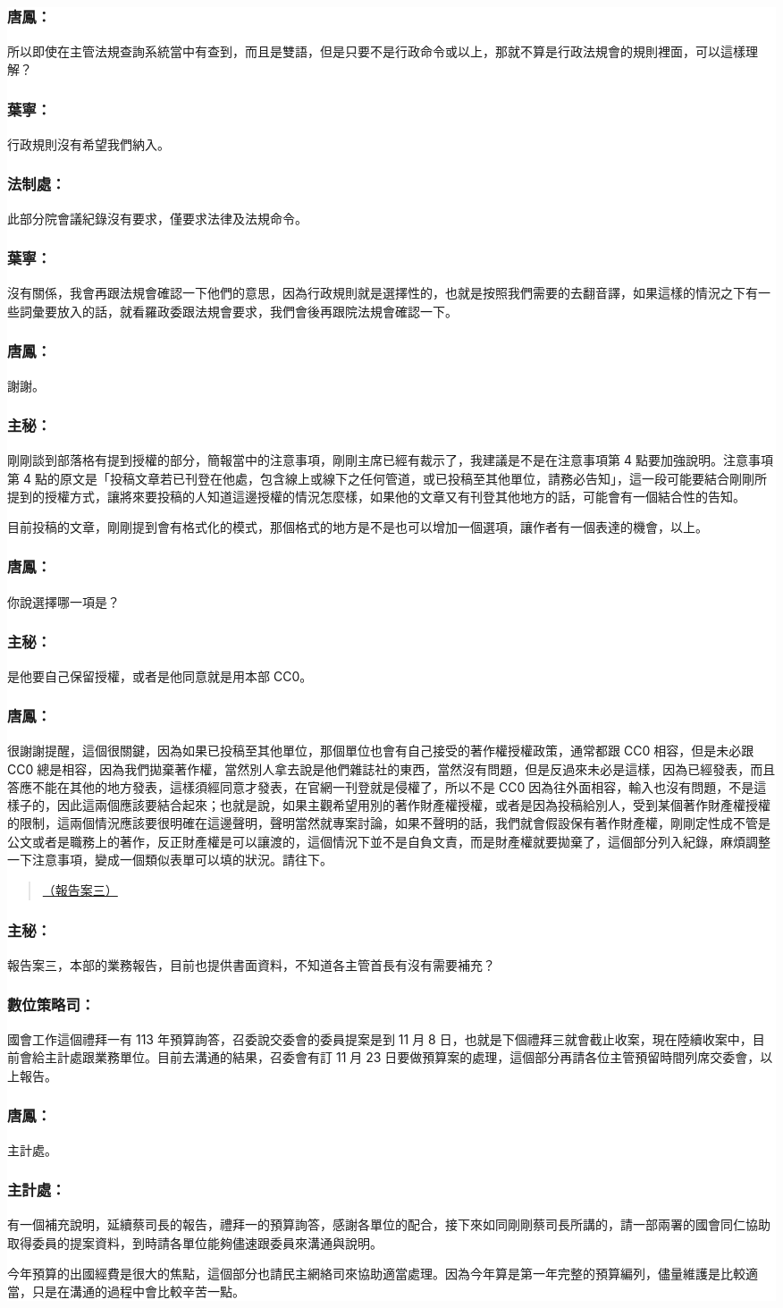 ### 唐鳳：
所以即使在主管法規查詢系統當中有查到，而且是雙語，但是只要不是行政命令或以上，那就不算是行政法規會的規則裡面，可以這樣理解？

### 葉寧：
行政規則沒有希望我們納入。

### 法制處：
此部分院會議紀錄沒有要求，僅要求法律及法規命令。

### 葉寧：
沒有關係，我會再跟法規會確認一下他們的意思，因為行政規則就是選擇性的，也就是按照我們需要的去翻音譯，如果這樣的情況之下有一些詞彙要放入的話，就看羅政委跟法規會要求，我們會後再跟院法規會確認一下。

### 唐鳳：
謝謝。

### 主秘：
剛剛談到部落格有提到授權的部分，簡報當中的注意事項，剛剛主席已經有裁示了，我建議是不是在注意事項第 4 點要加強說明。注意事項第 4 點的原文是「投稿文章若已刊登在他處，包含線上或線下之任何管道，或已投稿至其他單位，請務必告知」，這一段可能要結合剛剛所提到的授權方式，讓將來要投稿的人知道這邊授權的情況怎麼樣，如果他的文章又有刊登其他地方的話，可能會有一個結合性的告知。

目前投稿的文章，剛剛提到會有格式化的模式，那個格式的地方是不是也可以增加一個選項，讓作者有一個表達的機會，以上。

### 唐鳳：
你說選擇哪一項是？

### 主秘：
是他要自己保留授權，或者是他同意就是用本部 CC0。

### 唐鳳：
很謝謝提醒，這個很關鍵，因為如果已投稿至其他單位，那個單位也會有自己接受的著作權授權政策，通常都跟 CC0 相容，但是未必跟 CC0 總是相容，因為我們拋棄著作權，當然別人拿去說是他們雜誌社的東西，當然沒有問題，但是反過來未必是這樣，因為已經發表，而且答應不能在其他的地方發表，這樣須經同意才發表，在官網一刊登就是侵權了，所以不是 CC0 因為往外面相容，輸入也沒有問題，不是這樣子的，因此這兩個應該要結合起來；也就是說，如果主觀希望用別的著作財產權授權，或者是因為投稿給別人，受到某個著作財產權授權的限制，這兩個情況應該要很明確在這邊聲明，聲明當然就專案討論，如果不聲明的話，我們就會假設保有著作財產權，剛剛定性成不管是公文或者是職務上的著作，反正財產權是可以讓渡的，這個情況下並不是自負文責，而是財產權就要拋棄了，這個部分列入紀錄，麻煩調整一下注意事項，變成一個類似表單可以填的狀況。請往下。

> [（報告案三）](https://www-api.moda.gov.tw/File/Get/moda/zh-tw/jKE2KppCtFs3j9D)

### 主秘：
報告案三，本部的業務報告，目前也提供書面資料，不知道各主管首長有沒有需要補充？

### 數位策略司：
國會工作這個禮拜一有 113 年預算詢答，召委說交委會的委員提案是到 11 月 8 日，也就是下個禮拜三就會截止收案，現在陸續收案中，目前會給主計處跟業務單位。目前去溝通的結果，召委會有訂 11 月 23 日要做預算案的處理，這個部分再請各位主管預留時間列席交委會，以上報告。

### 唐鳳：
主計處。

### 主計處：
有一個補充說明，延續蔡司長的報告，禮拜一的預算詢答，感謝各單位的配合，接下來如同剛剛蔡司長所講的，請一部兩署的國會同仁協助取得委員的提案資料，到時請各單位能夠儘速跟委員來溝通與說明。

今年預算的出國經費是很大的焦點，這個部分也請民主網絡司來協助適當處理。因為今年算是第一年完整的預算編列，儘量維護是比較適當，只是在溝通的過程中會比較辛苦一點。
